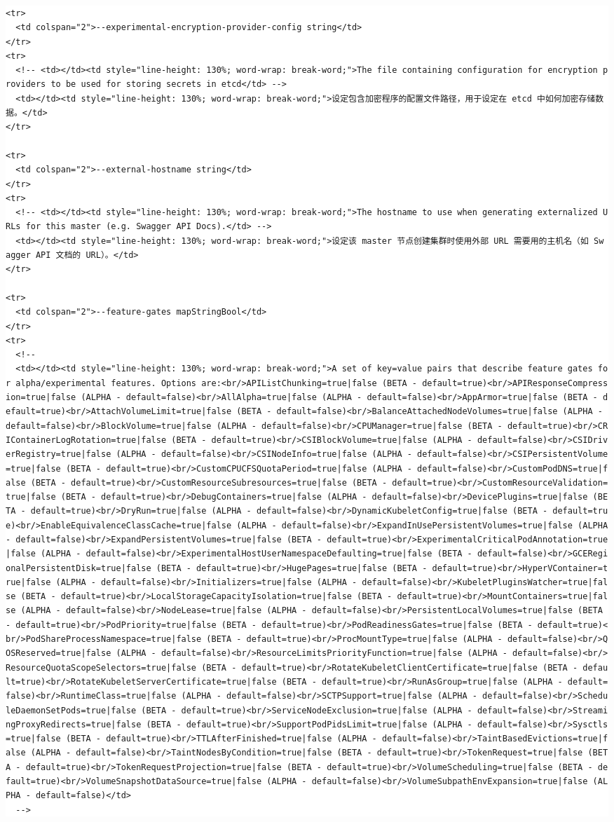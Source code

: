     <tr>
      <td colspan="2">--experimental-encryption-provider-config string</td>
    </tr>
    <tr>
      <!-- <td></td><td style="line-height: 130%; word-wrap: break-word;">The file containing configuration for encryption providers to be used for storing secrets in etcd</td> -->
	  <td></td><td style="line-height: 130%; word-wrap: break-word;">设定包含加密程序的配置文件路径，用于设定在 etcd 中如何加密存储数据。</td>
    </tr>

    <tr>
      <td colspan="2">--external-hostname string</td>
    </tr>
    <tr>
      <!-- <td></td><td style="line-height: 130%; word-wrap: break-word;">The hostname to use when generating externalized URLs for this master (e.g. Swagger API Docs).</td> -->
	  <td></td><td style="line-height: 130%; word-wrap: break-word;">设定该 master 节点创建集群时使用外部 URL 需要用的主机名（如 Swagger API 文档的 URL）。</td>
    </tr>

    <tr>
      <td colspan="2">--feature-gates mapStringBool</td>
    </tr>
    <tr>
      <!--
	  <td></td><td style="line-height: 130%; word-wrap: break-word;">A set of key=value pairs that describe feature gates for alpha/experimental features. Options are:<br/>APIListChunking=true|false (BETA - default=true)<br/>APIResponseCompression=true|false (ALPHA - default=false)<br/>AllAlpha=true|false (ALPHA - default=false)<br/>AppArmor=true|false (BETA - default=true)<br/>AttachVolumeLimit=true|false (BETA - default=false)<br/>BalanceAttachedNodeVolumes=true|false (ALPHA - default=false)<br/>BlockVolume=true|false (ALPHA - default=false)<br/>CPUManager=true|false (BETA - default=true)<br/>CRIContainerLogRotation=true|false (BETA - default=true)<br/>CSIBlockVolume=true|false (ALPHA - default=false)<br/>CSIDriverRegistry=true|false (ALPHA - default=false)<br/>CSINodeInfo=true|false (ALPHA - default=false)<br/>CSIPersistentVolume=true|false (BETA - default=true)<br/>CustomCPUCFSQuotaPeriod=true|false (ALPHA - default=false)<br/>CustomPodDNS=true|false (BETA - default=true)<br/>CustomResourceSubresources=true|false (BETA - default=true)<br/>CustomResourceValidation=true|false (BETA - default=true)<br/>DebugContainers=true|false (ALPHA - default=false)<br/>DevicePlugins=true|false (BETA - default=true)<br/>DryRun=true|false (ALPHA - default=false)<br/>DynamicKubeletConfig=true|false (BETA - default=true)<br/>EnableEquivalenceClassCache=true|false (ALPHA - default=false)<br/>ExpandInUsePersistentVolumes=true|false (ALPHA - default=false)<br/>ExpandPersistentVolumes=true|false (BETA - default=true)<br/>ExperimentalCriticalPodAnnotation=true|false (ALPHA - default=false)<br/>ExperimentalHostUserNamespaceDefaulting=true|false (BETA - default=false)<br/>GCERegionalPersistentDisk=true|false (BETA - default=true)<br/>HugePages=true|false (BETA - default=true)<br/>HyperVContainer=true|false (ALPHA - default=false)<br/>Initializers=true|false (ALPHA - default=false)<br/>KubeletPluginsWatcher=true|false (BETA - default=true)<br/>LocalStorageCapacityIsolation=true|false (BETA - default=true)<br/>MountContainers=true|false (ALPHA - default=false)<br/>NodeLease=true|false (ALPHA - default=false)<br/>PersistentLocalVolumes=true|false (BETA - default=true)<br/>PodPriority=true|false (BETA - default=true)<br/>PodReadinessGates=true|false (BETA - default=true)<br/>PodShareProcessNamespace=true|false (BETA - default=true)<br/>ProcMountType=true|false (ALPHA - default=false)<br/>QOSReserved=true|false (ALPHA - default=false)<br/>ResourceLimitsPriorityFunction=true|false (ALPHA - default=false)<br/>ResourceQuotaScopeSelectors=true|false (BETA - default=true)<br/>RotateKubeletClientCertificate=true|false (BETA - default=true)<br/>RotateKubeletServerCertificate=true|false (BETA - default=true)<br/>RunAsGroup=true|false (ALPHA - default=false)<br/>RuntimeClass=true|false (ALPHA - default=false)<br/>SCTPSupport=true|false (ALPHA - default=false)<br/>ScheduleDaemonSetPods=true|false (BETA - default=true)<br/>ServiceNodeExclusion=true|false (ALPHA - default=false)<br/>StreamingProxyRedirects=true|false (BETA - default=true)<br/>SupportPodPidsLimit=true|false (ALPHA - default=false)<br/>Sysctls=true|false (BETA - default=true)<br/>TTLAfterFinished=true|false (ALPHA - default=false)<br/>TaintBasedEvictions=true|false (ALPHA - default=false)<br/>TaintNodesByCondition=true|false (BETA - default=true)<br/>TokenRequest=true|false (BETA - default=true)<br/>TokenRequestProjection=true|false (BETA - default=true)<br/>VolumeScheduling=true|false (BETA - default=true)<br/>VolumeSnapshotDataSource=true|false (ALPHA - default=false)<br/>VolumeSubpathEnvExpansion=true|false (ALPHA - default=false)</td>
	  -->